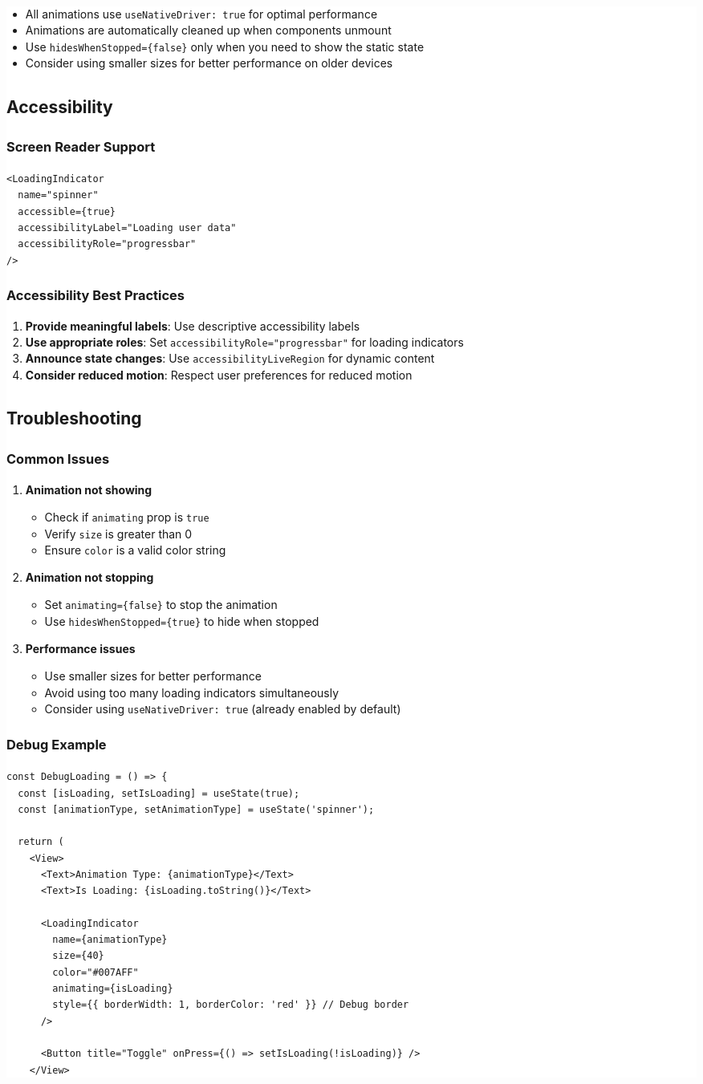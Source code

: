- All animations use `useNativeDriver: true` for optimal performance
- Animations are automatically cleaned up when components unmount
- Use `hidesWhenStopped={false}` only when you need to show the static state
- Consider using smaller sizes for better performance on older devices

## Accessibility

### Screen Reader Support

```tsx
<LoadingIndicator
  name="spinner"
  accessible={true}
  accessibilityLabel="Loading user data"
  accessibilityRole="progressbar"
/>
```

### Accessibility Best Practices

1. **Provide meaningful labels**: Use descriptive accessibility labels
2. **Use appropriate roles**: Set `accessibilityRole="progressbar"` for loading indicators
3. **Announce state changes**: Use `accessibilityLiveRegion` for dynamic content
4. **Consider reduced motion**: Respect user preferences for reduced motion

## Troubleshooting

### Common Issues

1. **Animation not showing**
   - Check if `animating` prop is `true`
   - Verify `size` is greater than 0
   - Ensure `color` is a valid color string

2. **Animation not stopping**
   - Set `animating={false}` to stop the animation
   - Use `hidesWhenStopped={true}` to hide when stopped

3. **Performance issues**
   - Use smaller sizes for better performance
   - Avoid using too many loading indicators simultaneously
   - Consider using `useNativeDriver: true` (already enabled by default)

### Debug Example

```tsx
const DebugLoading = () => {
  const [isLoading, setIsLoading] = useState(true);
  const [animationType, setAnimationType] = useState('spinner');

  return (
    <View>
      <Text>Animation Type: {animationType}</Text>
      <Text>Is Loading: {isLoading.toString()}</Text>

      <LoadingIndicator
        name={animationType}
        size={40}
        color="#007AFF"
        animating={isLoading}
        style={{ borderWidth: 1, borderColor: 'red' }} // Debug border
      />

      <Button title="Toggle" onPress={() => setIsLoading(!isLoading)} />
    </View>
```